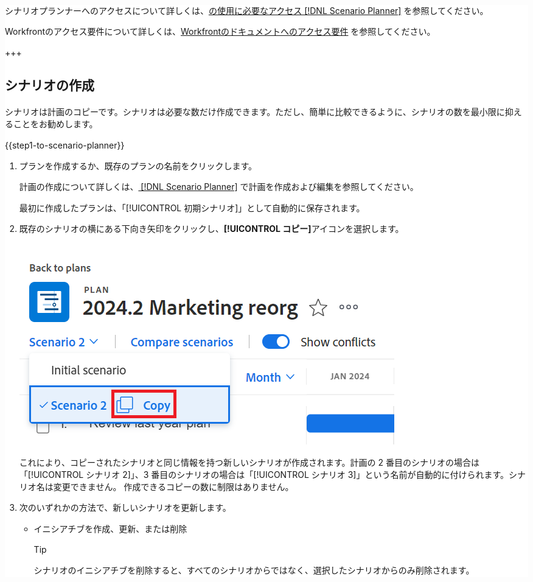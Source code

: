 シナリオプランナーへのアクセスについて詳しくは、[&#x200B; の使用に必要なアクセス  [!DNL Scenario Planner]](../scenario-planner/access-needed-to-use-sp.md) を参照してください。

Workfrontのアクセス要件について詳しくは、[Workfrontのドキュメントへのアクセス要件 &#x200B;](/help/quicksilver/administration-and-setup/add-users/access-levels-and-object-permissions/access-level-requirements-in-documentation.md) を参照してください。

+++



## シナリオの作成

シナリオは計画のコピーです。シナリオは必要な数だけ作成できます。ただし、簡単に比較できるように、シナリオの数を最小限に抑えることをお勧めします。

{{step1-to-scenario-planner}}

1. プランを作成するか、既存のプランの名前をクリックします。

   計画の作成について詳しくは、[&#x200B; [!DNL Scenario Planner]](../scenario-planner/create-and-edit-plans.md) で計画を作成および編集を参照してください。

   最初に作成したプランは、「[!UICONTROL 初期シナリオ]」として自動的に保存されます。

1. 既存のシナリオの横にある下向き矢印をクリックし、**[!UICONTROL コピー]**&#x200B;アイコンを選択します。

   ![&#x200B; シナリオをコピー &#x200B;](assets/copy-scenarios-ui-and-highlighted-icon-350x95.png)

   これにより、コピーされたシナリオと同じ情報を持つ新しいシナリオが作成されます。計画の 2 番目のシナリオの場合は「[!UICONTROL シナリオ 2]」、3 番目のシナリオの場合は「[!UICONTROL シナリオ 3]」という名前が自動的に付けられます。シナリオ名は変更できません。 作成できるコピーの数に制限はありません。

   

1. 次のいずれかの方法で、新しいシナリオを更新します。

   * イニシアチブを作成、更新、または削除

     >[!TIP]
     >
     >シナリオのイニシアチブを削除すると、すべてのシナリオからではなく、選択したシナリオからのみ削除されます。

